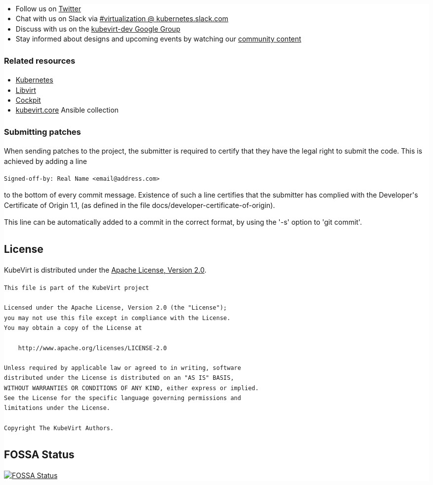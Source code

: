 * Follow us on [Twitter](https://twitter.com/kubevirt)
* Chat with us on Slack via [#virtualization @ kubernetes.slack.com](https://kubernetes.slack.com/?redir=%2Farchives%2FC8ED7RKFE)
* Discuss with us on the [kubevirt-dev Google Group](https://groups.google.com/forum/#!forum/kubevirt-dev)
* Stay informed about designs and upcoming events by watching our [community content](https://github.com/kubevirt/community/)

### Related resources

 * [Kubernetes][k8s]
 * [Libvirt][libvirt]
 * [Cockpit][cockpit]
 * [kubevirt.core][kubevirt.core] Ansible collection

### Submitting patches

When sending patches to the project, the submitter is required to certify that
they have the legal right to submit the code. This is achieved by adding a line

    Signed-off-by: Real Name <email@address.com>

to the bottom of every commit message. Existence of such a line certifies
that the submitter has complied with the Developer's Certificate of Origin 1.1,
(as defined in the file docs/developer-certificate-of-origin).

This line can be automatically added to a commit in the correct format, by
using the '-s' option to 'git commit'.

## License

KubeVirt is distributed under the
[Apache License, Version 2.0](http://www.apache.org/licenses/LICENSE-2.0.txt).

    This file is part of the KubeVirt project

    Licensed under the Apache License, Version 2.0 (the "License");
    you may not use this file except in compliance with the License.
    You may obtain a copy of the License at

        http://www.apache.org/licenses/LICENSE-2.0

    Unless required by applicable law or agreed to in writing, software
    distributed under the License is distributed on an "AS IS" BASIS,
    WITHOUT WARRANTIES OR CONDITIONS OF ANY KIND, either express or implied.
    See the License for the specific language governing permissions and
    limitations under the License.

    Copyright The KubeVirt Authors.

[//]: # (Reference links)
   [k8s]: https://kubernetes.io
   [crd]: https://kubernetes.io/docs/tasks/access-kubernetes-api/extend-api-custom-resource-definitions/
   [ovirt]: https://www.ovirt.org
   [cockpit]: https://cockpit-project.org/
   [libvirt]: https://www.libvirt.org
   [kubevirt.core]: https://github.com/kubevirt/kubevirt.core

## FOSSA Status

[![FOSSA Status](https://app.fossa.com/api/projects/custom%2B13072%2Fgit%40github.com%3Akubevirt%2Fkubevirt.git.svg?type=large)](https://app.fossa.com/projects/custom%2B13072%2Fgit%40github.com%3Akubevirt%2Fkubevirt.git?ref=badge_large)
